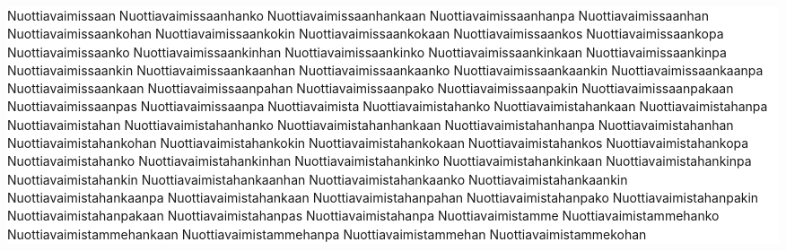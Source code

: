 Nuottiavaimissaan
Nuottiavaimissaanhanko
Nuottiavaimissaanhankaan
Nuottiavaimissaanhanpa
Nuottiavaimissaanhan
Nuottiavaimissaankohan
Nuottiavaimissaankokin
Nuottiavaimissaankokaan
Nuottiavaimissaankos
Nuottiavaimissaankopa
Nuottiavaimissaanko
Nuottiavaimissaankinhan
Nuottiavaimissaankinko
Nuottiavaimissaankinkaan
Nuottiavaimissaankinpa
Nuottiavaimissaankin
Nuottiavaimissaankaanhan
Nuottiavaimissaankaanko
Nuottiavaimissaankaankin
Nuottiavaimissaankaanpa
Nuottiavaimissaankaan
Nuottiavaimissaanpahan
Nuottiavaimissaanpako
Nuottiavaimissaanpakin
Nuottiavaimissaanpakaan
Nuottiavaimissaanpas
Nuottiavaimissaanpa
Nuottiavaimista
Nuottiavaimistahanko
Nuottiavaimistahankaan
Nuottiavaimistahanpa
Nuottiavaimistahan
Nuottiavaimistahanhanko
Nuottiavaimistahanhankaan
Nuottiavaimistahanhanpa
Nuottiavaimistahanhan
Nuottiavaimistahankohan
Nuottiavaimistahankokin
Nuottiavaimistahankokaan
Nuottiavaimistahankos
Nuottiavaimistahankopa
Nuottiavaimistahanko
Nuottiavaimistahankinhan
Nuottiavaimistahankinko
Nuottiavaimistahankinkaan
Nuottiavaimistahankinpa
Nuottiavaimistahankin
Nuottiavaimistahankaanhan
Nuottiavaimistahankaanko
Nuottiavaimistahankaankin
Nuottiavaimistahankaanpa
Nuottiavaimistahankaan
Nuottiavaimistahanpahan
Nuottiavaimistahanpako
Nuottiavaimistahanpakin
Nuottiavaimistahanpakaan
Nuottiavaimistahanpas
Nuottiavaimistahanpa
Nuottiavaimistamme
Nuottiavaimistammehanko
Nuottiavaimistammehankaan
Nuottiavaimistammehanpa
Nuottiavaimistammehan
Nuottiavaimistammekohan